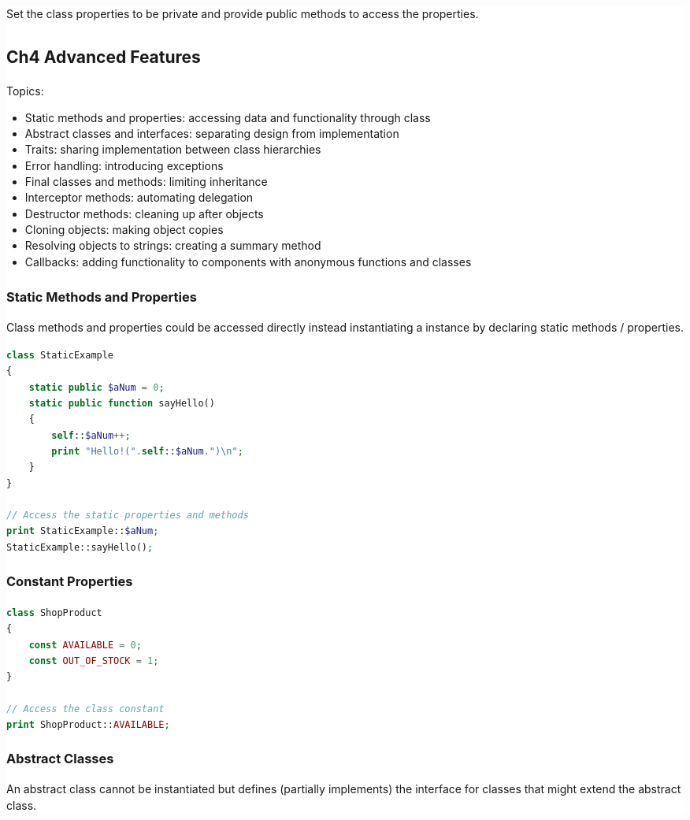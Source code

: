 Set the class properties to be private and provide public methods to access the properties.

## Ch4 Advanced Features
Topics:
- Static methods and properties: accessing data and functionality through class
- Abstract classes and interfaces: separating design from implementation
- Traits: sharing implementation between class hierarchies
- Error handling: introducing exceptions
- Final classes and methods: limiting inheritance
- Interceptor methods: automating delegation
- Destructor methods: cleaning up after objects
- Cloning objects: making object copies
- Resolving objects to strings: creating a summary method
- Callbacks: adding functionality to components with anonymous functions and classes

### Static Methods and Properties
Class methods and properties could be accessed directly instead instantiating a instance by declaring static methods / properties.

```php
class StaticExample
{
    static public $aNum = 0;
    static public function sayHello()
    {
        self::$aNum++;
        print "Hello!(".self::$aNum.")\n";
    } 
}

// Access the static properties and methods
print StaticExample::$aNum;
StaticExample::sayHello();
```

### Constant Properties
```php
class ShopProduct
{
    const AVAILABLE = 0;
    const OUT_OF_STOCK = 1;
}

// Access the class constant
print ShopProduct::AVAILABLE;
```

### Abstract Classes
An abstract class cannot be instantiated but defines (partially implements) the interface for classes that might extend the abstract class.
